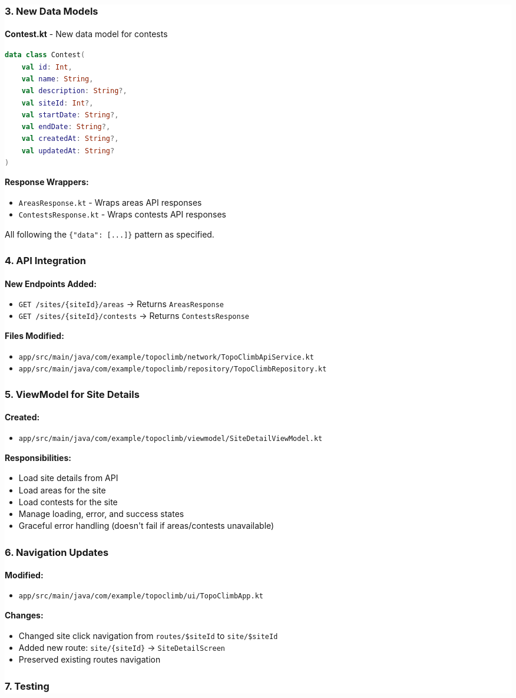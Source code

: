 ### 3. New Data Models

**Contest.kt** - New data model for contests
```kotlin
data class Contest(
    val id: Int,
    val name: String,
    val description: String?,
    val siteId: Int?,
    val startDate: String?,
    val endDate: String?,
    val createdAt: String?,
    val updatedAt: String?
)
```

**Response Wrappers:**
- `AreasResponse.kt` - Wraps areas API responses
- `ContestsResponse.kt` - Wraps contests API responses

All following the `{"data": [...]}` pattern as specified.

### 4. API Integration

**New Endpoints Added:**
- `GET /sites/{siteId}/areas` → Returns `AreasResponse`
- `GET /sites/{siteId}/contests` → Returns `ContestsResponse`

**Files Modified:**
- `app/src/main/java/com/example/topoclimb/network/TopoClimbApiService.kt`
- `app/src/main/java/com/example/topoclimb/repository/TopoClimbRepository.kt`

### 5. ViewModel for Site Details

**Created:**
- `app/src/main/java/com/example/topoclimb/viewmodel/SiteDetailViewModel.kt`

**Responsibilities:**
- Load site details from API
- Load areas for the site
- Load contests for the site
- Manage loading, error, and success states
- Graceful error handling (doesn't fail if areas/contests unavailable)

### 6. Navigation Updates

**Modified:**
- `app/src/main/java/com/example/topoclimb/ui/TopoClimbApp.kt`

**Changes:**
- Changed site click navigation from `routes/$siteId` to `site/$siteId`
- Added new route: `site/{siteId}` → `SiteDetailScreen`
- Preserved existing routes navigation

### 7. Testing
